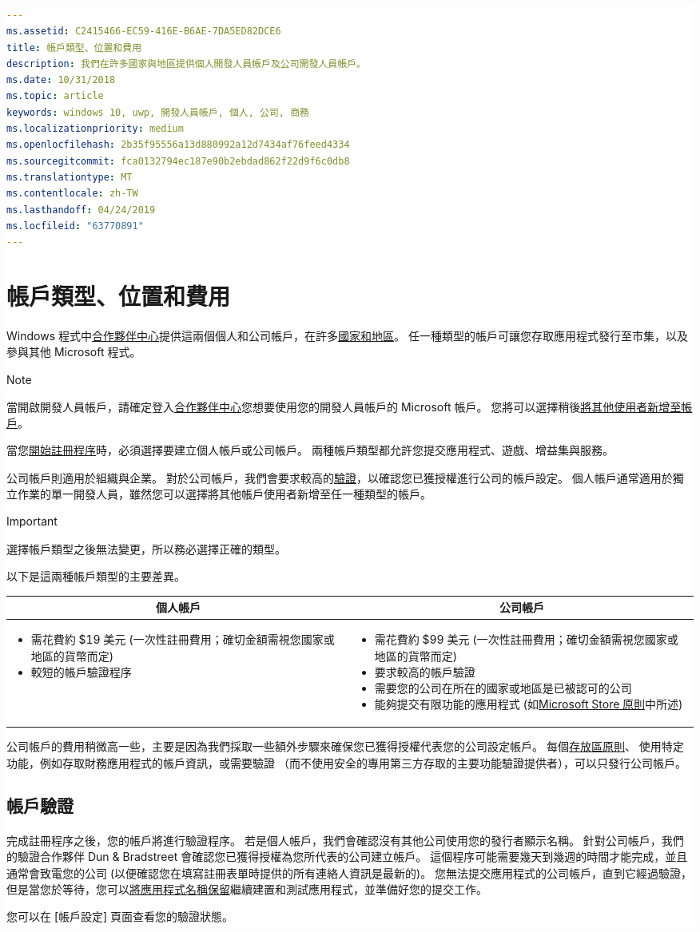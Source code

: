 ```yaml
---
ms.assetid: C2415466-EC59-416E-B6AE-7DA5ED82DCE6
title: 帳戶類型、位置和費用
description: 我們在許多國家與地區提供個人開發人員帳戶及公司開發人員帳戶。
ms.date: 10/31/2018
ms.topic: article
keywords: windows 10, uwp, 開發人員帳戶, 個人, 公司, 商務
ms.localizationpriority: medium
ms.openlocfilehash: 2b35f95556a13d880992a12d7434af76feed4334
ms.sourcegitcommit: fca0132794ec187e90b2ebdad862f22d9f6c0db8
ms.translationtype: MT
ms.contentlocale: zh-TW
ms.lasthandoff: 04/24/2019
ms.locfileid: "63770891"
---
```

# <a name="account-types-locations-and-fees"></a>帳戶類型、位置和費用

Windows 程式中[合作夥伴中心](https://partner.microsoft.com/dashboard)提供這兩個個人和公司帳戶，在許多[國家和地區](#developer-account-and-app-submission-markets)。 任一種類型的帳戶可讓您存取應用程式發行至市集，以及參與其他 Microsoft 程式。

> [!NOTE]
> 當開啟開發人員帳戶，請確定登入[合作夥伴中心](https://partner.microsoft.com/dashboard)您想要使用您的開發人員帳戶的 Microsoft 帳戶。 您將可以選擇稍後[將其他使用者新增至帳戶](manage-account-users.md)。

當您[開始註冊程序](https://go.microsoft.com/fwlink/p/?LinkId=615100)時，必須選擇要建立個人帳戶或公司帳戶。 兩種帳戶類型都允許您提交應用程式、遊戲、增益集與服務。

公司帳戶則適用於組織與企業。 對於公司帳戶，我們會要求較高的[驗證](#account-verification)，以確認您已獲授權進行公司的帳戶設定。 個人帳戶通常適用於獨立作業的單一開發人員，雖然您可以選擇將其他帳戶使用者新增至任一種類型的帳戶。

> [!IMPORTANT]
> 選擇帳戶類型之後無法變更，所以務必選擇正確的類型。

以下是這兩種帳戶類型的主要差異。

| 個人帳戶 | 公司帳戶 |
|--------------------|-----------------|
| <ul><li>需花費約 $19 美元 (一次性註冊費用；確切金額需視您國家或地區的貨幣而定)</li><li>較短的帳戶驗證程序</li></ul> | <ul><li>需花費約 $99 美元 (一次性註冊費用；確切金額需視您國家或地區的貨幣而定)</li><li>要求較高的帳戶驗證</li><li>需要您的公司在所在的國家或地區是已被認可的公司</li><li>能夠提交有限功能的應用程式 (如[Microsoft Store 原則](https://docs.microsoft.com/legal/windows/agreements/store-policies#1014-account-type)中所述)</li></ul> |

公司帳戶的費用稍微高一些，主要是因為我們採取一些額外步驟來確保您已獲得授權代表您的公司設定帳戶。 每個[存放區原則](https://docs.microsoft.com/legal/windows/agreements/store-policies#1014-account-type)、 使用特定功能，例如存取財務應用程式的帳戶資訊，或需要驗證 （而不使用安全的專用第三方存取的主要功能驗證提供者），可以只發行公司帳戶。

## <a name="account-verification"></a>帳戶驗證

完成註冊程序之後，您的帳戶將進行驗證程序。 若是個人帳戶，我們會確認沒有其他公司使用您的發行者顯示名稱。 針對公司帳戶，我們的驗證合作夥伴 Dun & Bradstreet 會確認您已獲得授權為您所代表的公司建立帳戶。 這個程序可能需要幾天到幾週的時間才能完成，並且通常會致電您的公司 (以便確認您在填寫註冊表單時提供的所有連絡人資訊是最新的)。 您無法提交應用程式的公司帳戶，直到它經過驗證，但是當您於等待，您可以[將應用程式名稱保留](create-your-app-by-reserving-a-name.md)繼續建置和測試應用程式，並準備好您的提交工作。

您可以在 [帳戶設定] 頁面查看您的驗證狀態。 
